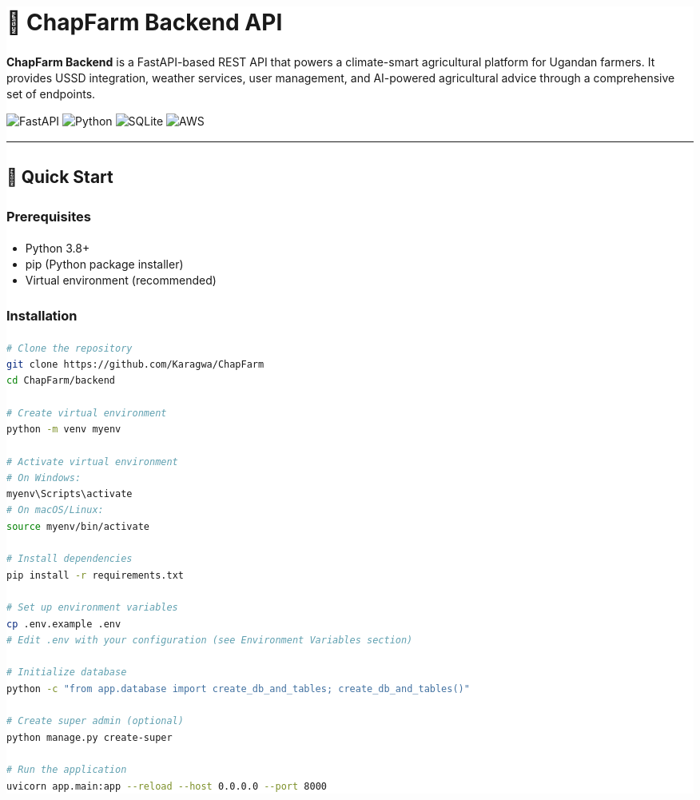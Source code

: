 # 🌾 ChapFarm Backend API

**ChapFarm Backend** is a FastAPI-based REST API that powers a climate-smart agricultural platform for Ugandan farmers. It provides USSD integration, weather services, user management, and AI-powered agricultural advice through a comprehensive set of endpoints.

![FastAPI](https://img.shields.io/badge/FastAPI-005571?style=for-the-badge&logo=fastapi)
![Python](https://img.shields.io/badge/python-3670A0?style=for-the-badge&logo=python&logoColor=ffdd54)
![SQLite](https://img.shields.io/badge/sqlite-%2307405e.svg?style=for-the-badge&logo=sqlite&logoColor=white)
![AWS](https://img.shields.io/badge/AWS-%23FF9900.svg?style=for-the-badge&logo=amazon-aws&logoColor=white)

---

## 🚀 Quick Start

### Prerequisites
- Python 3.8+
- pip (Python package installer)
- Virtual environment (recommended)

### Installation

```bash
# Clone the repository
git clone https://github.com/Karagwa/ChapFarm
cd ChapFarm/backend

# Create virtual environment
python -m venv myenv

# Activate virtual environment
# On Windows:
myenv\Scripts\activate
# On macOS/Linux:
source myenv/bin/activate

# Install dependencies
pip install -r requirements.txt

# Set up environment variables
cp .env.example .env
# Edit .env with your configuration (see Environment Variables section)

# Initialize database
python -c "from app.database import create_db_and_tables; create_db_and_tables()"

# Create super admin (optional)
python manage.py create-super

# Run the application
uvicorn app.main:app --reload --host 0.0.0.0 --port 8000
```
